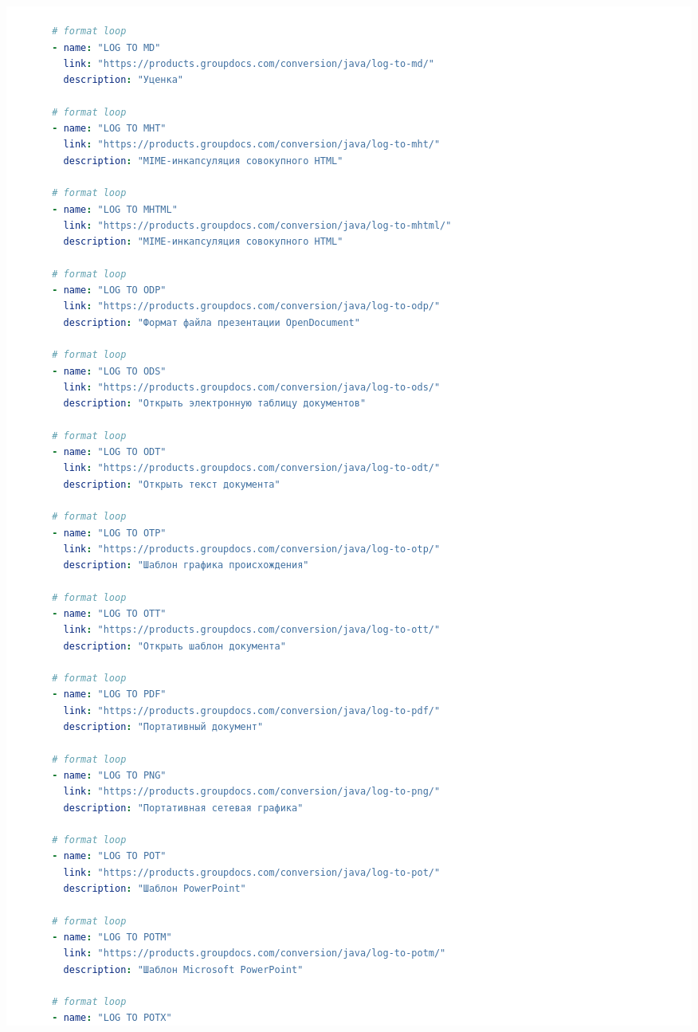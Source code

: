 ```yaml

        # format loop
        - name: "LOG TO MD"
          link: "https://products.groupdocs.com/conversion/java/log-to-md/"
          description: "Уценка"

        # format loop
        - name: "LOG TO MHT"
          link: "https://products.groupdocs.com/conversion/java/log-to-mht/"
          description: "MIME-инкапсуляция совокупного HTML"

        # format loop
        - name: "LOG TO MHTML"
          link: "https://products.groupdocs.com/conversion/java/log-to-mhtml/"
          description: "MIME-инкапсуляция совокупного HTML"

        # format loop
        - name: "LOG TO ODP"
          link: "https://products.groupdocs.com/conversion/java/log-to-odp/"
          description: "Формат файла презентации OpenDocument"

        # format loop
        - name: "LOG TO ODS"
          link: "https://products.groupdocs.com/conversion/java/log-to-ods/"
          description: "Открыть электронную таблицу документов"

        # format loop
        - name: "LOG TO ODT"
          link: "https://products.groupdocs.com/conversion/java/log-to-odt/"
          description: "Открыть текст документа"

        # format loop
        - name: "LOG TO OTP"
          link: "https://products.groupdocs.com/conversion/java/log-to-otp/"
          description: "Шаблон графика происхождения"

        # format loop
        - name: "LOG TO OTT"
          link: "https://products.groupdocs.com/conversion/java/log-to-ott/"
          description: "Открыть шаблон документа"

        # format loop
        - name: "LOG TO PDF"
          link: "https://products.groupdocs.com/conversion/java/log-to-pdf/"
          description: "Портативный документ"

        # format loop
        - name: "LOG TO PNG"
          link: "https://products.groupdocs.com/conversion/java/log-to-png/"
          description: "Портативная сетевая графика"

        # format loop
        - name: "LOG TO POT"
          link: "https://products.groupdocs.com/conversion/java/log-to-pot/"
          description: "Шаблон PowerPoint"

        # format loop
        - name: "LOG TO POTM"
          link: "https://products.groupdocs.com/conversion/java/log-to-potm/"
          description: "Шаблон Microsoft PowerPoint"

        # format loop
        - name: "LOG TO POTX"
```